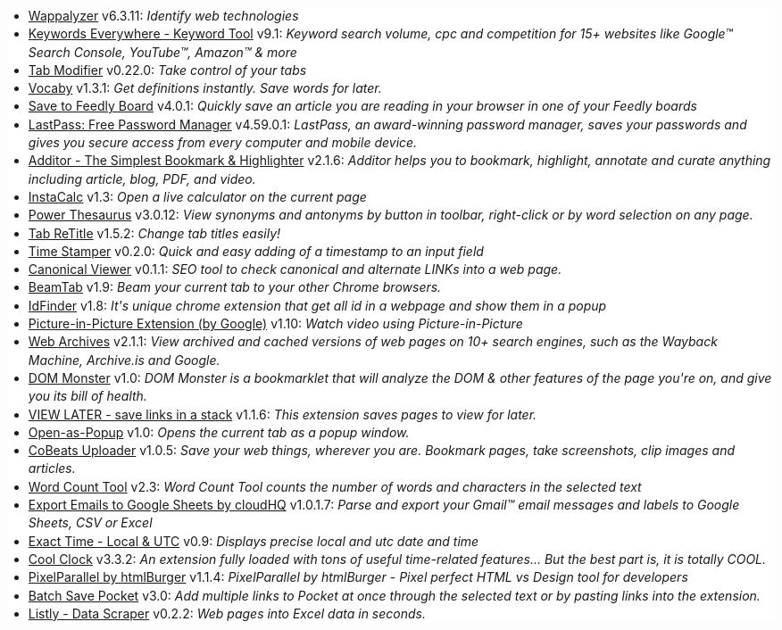  - [Wappalyzer](https://chrome.google.com/webstore/detail/gppongmhjkpfnbhagpmjfkannfbllamg) v6.3.11: *Identify web technologies*
 - [Keywords Everywhere - Keyword Tool](https://chrome.google.com/webstore/detail/hbapdpeemoojbophdfndmlgdhppljgmp) v9.1: *Keyword search volume, cpc and competition for 15+ websites like Google™ Search Console, YouTube™, Amazon™ & more*
 - [Tab Modifier](https://chrome.google.com/webstore/detail/hcbgadmbdkiilgpifjgcakjehmafcjai) v0.22.0: *Take control of your tabs*
 - [Vocaby](https://chrome.google.com/webstore/detail/hdckfbbgphgdfhofmledaeoibolimehd) v1.3.1: *Get definitions instantly. Save words for later.*
 - [Save to Feedly Board](https://chrome.google.com/webstore/detail/hdhblphcdjcicefneapkhmleapfaocih) v4.0.1: *Quickly save an article you are reading in your browser in one of your Feedly boards*
 - [LastPass: Free Password Manager](https://chrome.google.com/webstore/detail/hdokiejnpimakedhajhdlcegeplioahd) v4.59.0.1: *LastPass, an award-winning password manager, saves your passwords and gives you secure access from every computer and mobile device.*
 - [Additor - The Simplest Bookmark & Highlighter](https://chrome.google.com/webstore/detail/hfllajanfnlimffhkjbondolipoimcgn) v2.1.6: *Additor helps you to bookmark, highlight, annotate and curate anything including article, blog, PDF, and video.*
 - [InstaCalc](https://chrome.google.com/webstore/detail/hfoojdaofolilkhakmhicmonbjmkpoai) v1.3: *Open a live calculator on the current page*
 - [Power Thesaurus](https://chrome.google.com/webstore/detail/hhnjkanigjoiglnlopahbbjdbfhkndjk) v3.0.12: *View synonyms and antonyms by button in toolbar, right-click or by word selection on any page.*
 - [Tab ReTitle](https://chrome.google.com/webstore/detail/hilgambgdpjgljhjdaccadahckpdiapo) v1.5.2: *Change tab titles easily!*
 - [Time Stamper](https://chrome.google.com/webstore/detail/hipeknijlebohncdfhcldmmooapmmmfc) v0.2.0: *Quick and easy adding of a timestamp to an input field*
 - [Canonical Viewer](https://chrome.google.com/webstore/detail/hjfdknmbgendighdfeibchcifjcaelmb) v0.1.1: *SEO tool to check canonical and alternate LINKs into a web page.*
 - [BeamTab](https://chrome.google.com/webstore/detail/hjimekoedodkoapedlmjngpelnlnoehf) v1.9: *Beam your current tab to your other Chrome browsers.*
 - [IdFinder](https://chrome.google.com/webstore/detail/hjnnbkbfciocofgmbkmdgbldbkfabcdc) v1.8: *It's unique chrome extension that get all id in a webpage and show them in a popup*
 - [Picture-in-Picture Extension (by Google)](https://chrome.google.com/webstore/detail/hkgfoiooedgoejojocmhlaklaeopbecg) v1.10: *Watch video using Picture-in-Picture*
 - [Web Archives](https://chrome.google.com/webstore/detail/hkligngkgcpcolhcnkgccglchdafcnao) v2.1.1: *View archived and cached versions of web pages on 10+ search engines, such as the Wayback Machine, Archive.is and Google.*
 - [DOM Monster](https://chrome.google.com/webstore/detail/hlimphkgopfdlelabkioalhfjfblnclk) v1.0: *DOM Monster is a bookmarklet that will analyze the DOM & other features of the page you're on, and give you its bill of health.*
 - [VIEW LATER - save links in a stack](https://chrome.google.com/webstore/detail/hnolaplfoobcmgfmjphkmbjolinelpkb) v1.1.6: *This extension saves pages to view for later.*
 - [Open-as-Popup](https://chrome.google.com/webstore/detail/iabonpaolfcekbccbiginpdkhlcaeopd) v1.0: *Opens the current tab as a popup window.*
 - [CoBeats Uploader](https://chrome.google.com/webstore/detail/ibhjeppbnamcjmncfcppmglippmpmngh) v1.0.5: *Save your web things, wherever you are. Bookmark pages, take screenshots, clip images and articles.*
 - [Word Count Tool](https://chrome.google.com/webstore/detail/ibjgdahgcdkpdlbkadidojhfddflblcm) v2.3: *Word Count Tool counts the number of words and characters in the selected text*
 - [Export Emails to Google Sheets by cloudHQ](https://chrome.google.com/webstore/detail/ibpbagbedfnlepijbnjeanihpoohkocm) v1.0.1.7: *Parse and export your Gmail™ email messages and labels to Google Sheets, CSV or Excel*
 - [Exact Time - Local & UTC](https://chrome.google.com/webstore/detail/iceehfhoipgiceeepgmecejmgcdckohb) v0.9: *Displays precise local and utc date and time*
 - [Cool Clock](https://chrome.google.com/webstore/detail/icegcmhgphfkgglbljbkdegiaaihifce) v3.3.2: *An extension fully loaded with tons of useful time-related features... But the best part is, it is totally COOL.*
 - [PixelParallel by htmlBurger](https://chrome.google.com/webstore/detail/iffnoibnepbcloaaagchjonfplimpkob) v1.1.4: *PixelParallel by htmlBurger - Pixel perfect HTML vs Design tool for developers*
 - [Batch Save Pocket](https://chrome.google.com/webstore/detail/ihhiomekhplpdojbcaniaglcfopckaef) v3.0: *Add multiple links to Pocket at once through the selected text or by pasting links into the extension.*
 - [Listly - Data Scraper](https://chrome.google.com/webstore/detail/ihljmnfgkkmoikgkdkjejbkpdpbmcgeh) v0.2.2: *Web pages into Excel data in seconds.*